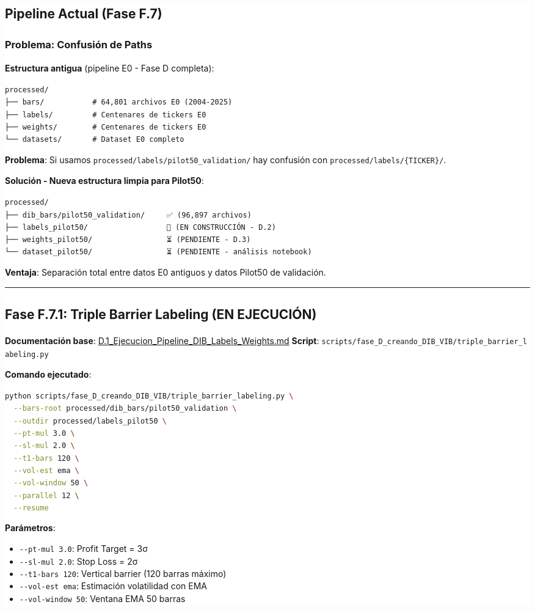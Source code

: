 
## Pipeline Actual (Fase F.7)

### Problema: Confusión de Paths

**Estructura antigua** (pipeline E0 - Fase D completa):
```
processed/
├── bars/           # 64,801 archivos E0 (2004-2025)
├── labels/         # Centenares de tickers E0
├── weights/        # Centenares de tickers E0
└── datasets/       # Dataset E0 completo
```

**Problema**: Si usamos `processed/labels/pilot50_validation/` hay confusión con `processed/labels/{TICKER}/`.

**Solución - Nueva estructura limpia para Pilot50**:
```
processed/
├── dib_bars/pilot50_validation/     ✅ (96,897 archivos)
├── labels_pilot50/                  🔄 (EN CONSTRUCCIÓN - D.2)
├── weights_pilot50/                 ⏳ (PENDIENTE - D.3)
└── dataset_pilot50/                 ⏳ (PENDIENTE - análisis notebook)
```

**Ventaja**: Separación total entre datos E0 antiguos y datos Pilot50 de validación.

---

## Fase F.7.1: Triple Barrier Labeling (EN EJECUCIÓN)

**Documentación base**: [D.1_Ejecucion_Pipeline_DIB_Labels_Weights.md](../../D_creando_DIB_VIB_2004_2025/D.1_Ejecucion_Pipeline_DIB_Labels_Weights.md)
**Script**: `scripts/fase_D_creando_DIB_VIB/triple_barrier_labeling.py`

**Comando ejecutado**:
```bash
python scripts/fase_D_creando_DIB_VIB/triple_barrier_labeling.py \
  --bars-root processed/dib_bars/pilot50_validation \
  --outdir processed/labels_pilot50 \
  --pt-mul 3.0 \
  --sl-mul 2.0 \
  --t1-bars 120 \
  --vol-est ema \
  --vol-window 50 \
  --parallel 12 \
  --resume
```

**Parámetros**:
- `--pt-mul 3.0`: Profit Target = 3σ
- `--sl-mul 2.0`: Stop Loss = 2σ
- `--t1-bars 120`: Vertical barrier (120 barras máximo)
- `--vol-est ema`: Estimación volatilidad con EMA
- `--vol-window 50`: Ventana EMA 50 barras

